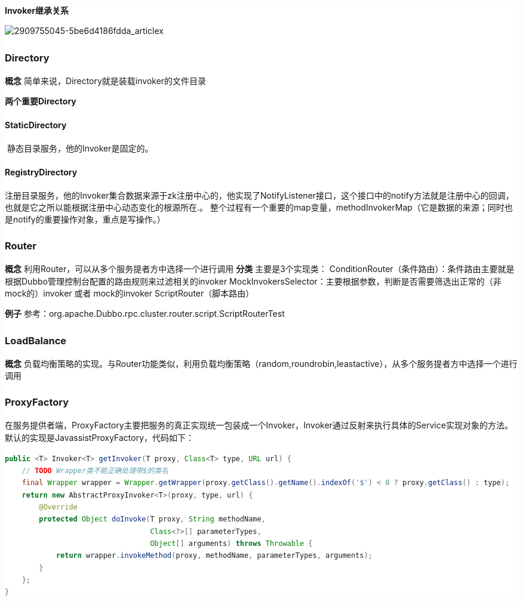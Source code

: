 **Invoker继承关系**

![2909755045-5be6d4186fdda_articlex](https://ws4.sinaimg.cn/large/006tNbRwgy1fxz7yh7yvhj307l097749.jpg)



### Directory

**概念**
简单来说，Directory就是装载invoker的文件目录



**两个重要Directory**

#### StaticDirectory

​	静态目录服务，他的Invoker是固定的。



#### RegistryDirectory

​	注册目录服务，他的Invoker集合数据来源于zk注册中心的，他实现了NotifyListener接口，这个接口中的notify方法就是注册中心的回调，也就是它之所以能根据注册中心动态变化的根源所在.。
整个过程有一个重要的map变量，methodInvokerMap（它是数据的来源；同时也是notify的重要操作对象，重点是写操作。）



### Router

**概念**
利用Router，可以从多个服务提者方中选择一个进行调用
**分类**
主要是3个实现类：
ConditionRouter（条件路由）：条件路由主要就是根据Dubbo管理控制台配置的路由规则来过滤相关的invoker
MockInvokersSelector：主要根据参数，判断是否需要筛选出正常的（非mock的）invoker 或者 mock的invoker
ScriptRouter（脚本路由）

**例子**
参考：org.apache.Dubbo.rpc.cluster.router.script.ScriptRouterTest



### LoadBalance

**概念**
负载均衡策略的实现。与Router功能类似，利用负载均衡策略（random,roundrobin,leastactive），从多个服务提者方中选择一个进行调用





### ProxyFactory

在服务提供者端，ProxyFactory主要把服务的真正实现统一包装成一个Invoker，Invoker通过反射来执行具体的Service实现对象的方法。默认的实现是JavassistProxyFactory，代码如下：

```java
public <T> Invoker<T> getInvoker(T proxy, Class<T> type, URL url) {
    // TODO Wrapper类不能正确处理带$的类名
    final Wrapper wrapper = Wrapper.getWrapper(proxy.getClass().getName().indexOf('$') < 0 ? proxy.getClass() : type);
    return new AbstractProxyInvoker<T>(proxy, type, url) {
        @Override
        protected Object doInvoke(T proxy, String methodName, 
                                  Class<?>[] parameterTypes, 
                                  Object[] arguments) throws Throwable {
            return wrapper.invokeMethod(proxy, methodName, parameterTypes, arguments);
        }
    };
}
```

